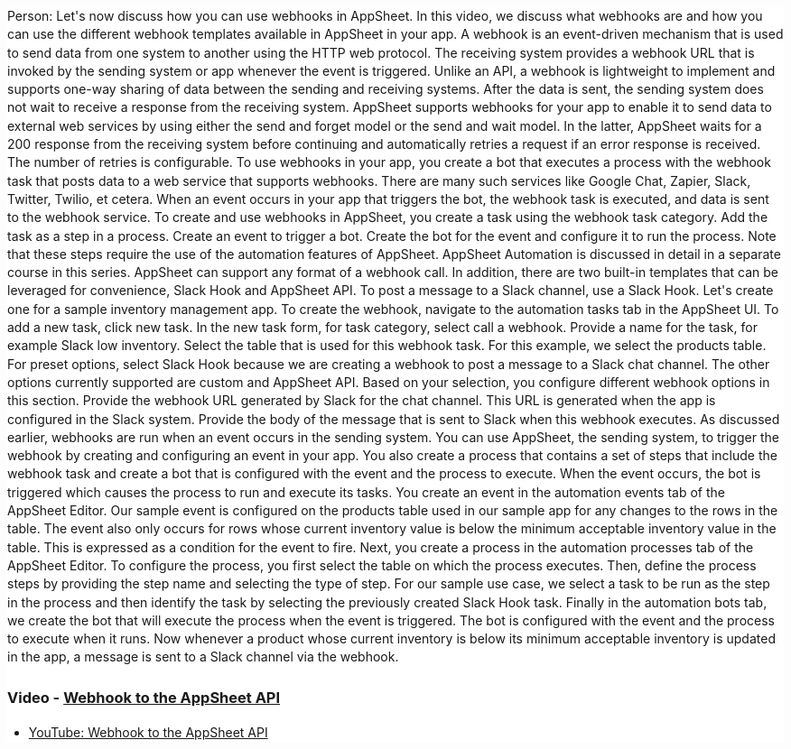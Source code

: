 Person: Let's now discuss how you can use webhooks in AppSheet. In this video, we discuss what webhooks are and how you can use the different webhook templates available in AppSheet in your app. A webhook is an event-driven mechanism that is used to send data from one system to another using the HTTP web protocol. The receiving system provides a webhook URL that is invoked by the sending system or app whenever the event is triggered. Unlike an API, a webhook is lightweight to implement and supports one-way sharing of data between the sending and receiving systems. After the data is sent, the sending system does not wait to receive a response from the receiving system. AppSheet supports webhooks for your app to enable it to send data to external web services by using either the send and forget model or the send and wait model. In the latter, AppSheet waits for a 200 response from the receiving system before continuing and automatically retries a request if an error response is received. The number of retries is configurable. To use webhooks in your app, you create a bot that executes a process with the webhook task that posts data to a web service that supports webhooks. There are many such services like Google Chat, Zapier, Slack, Twitter, Twilio, et cetera. When an event occurs in your app that triggers the bot, the webhook task is executed, and data is sent to the webhook service. To create and use webhooks in AppSheet, you create a task using the webhook task category. Add the task as a step in a process. Create an event to trigger a bot. Create the bot for the event and configure it to run the process. Note that these steps require the use of the automation features of AppSheet. AppSheet Automation is discussed in detail in a separate course in this series. AppSheet can support any format of a webhook call. In addition, there are two built-in templates that can be leveraged for convenience, Slack Hook and AppSheet API. To post a message to a Slack channel, use a Slack Hook. Let's create one for a sample inventory management app. To create the webhook, navigate to the automation tasks tab in the AppSheet UI. To add a new task, click new task. In the new task form, for task category, select call a webhook. Provide a name for the task, for example Slack low inventory. Select the table that is used for this webhook task. For this example, we select the products table. For preset options, select Slack Hook because we are creating a webhook to post a message to a Slack chat channel. The other options currently supported are custom and AppSheet API. Based on your selection, you configure different webhook options in this section. Provide the webhook URL generated by Slack for the chat channel. This URL is generated when the app is configured in the Slack system. Provide the body of the message that is sent to Slack when this webhook executes. As discussed earlier, webhooks are run when an event occurs in the sending system. You can use AppSheet, the sending system, to trigger the webhook by creating and configuring an event in your app. You also create a process that contains a set of steps that include the webhook task and create a bot that is configured with the event and the process to execute. When the event occurs, the bot is triggered which causes the process to run and execute its tasks. You create an event in the automation events tab of the AppSheet Editor. Our sample event is configured on the products table used in our sample app for any changes to the rows in the table. The event also only occurs for rows whose current inventory value is below the minimum acceptable inventory value in the table. This is expressed as a condition for the event to fire. Next, you create a process in the automation processes tab of the AppSheet Editor. To configure the process, you first select the table on which the process executes. Then, define the process steps by providing the step name and selecting the type of step. For our sample use case, we select a task to be run as the step in the process and then identify the task by selecting the previously created Slack Hook task. Finally in the automation bots tab, we create the bot that will execute the process when the event is triggered. The bot is configured with the event and the process to execute when it runs. Now whenever a product whose current inventory is below its minimum acceptable inventory is updated in the app, a message is sent to a Slack channel via the webhook.

### Video - [Webhook to the AppSheet API](https://www.cloudskillsboost.google/course_templates/390/video/320437)

* [YouTube: Webhook to the AppSheet API](https://www.youtube.com/watch?v=PZQ2DFdi1sE)

